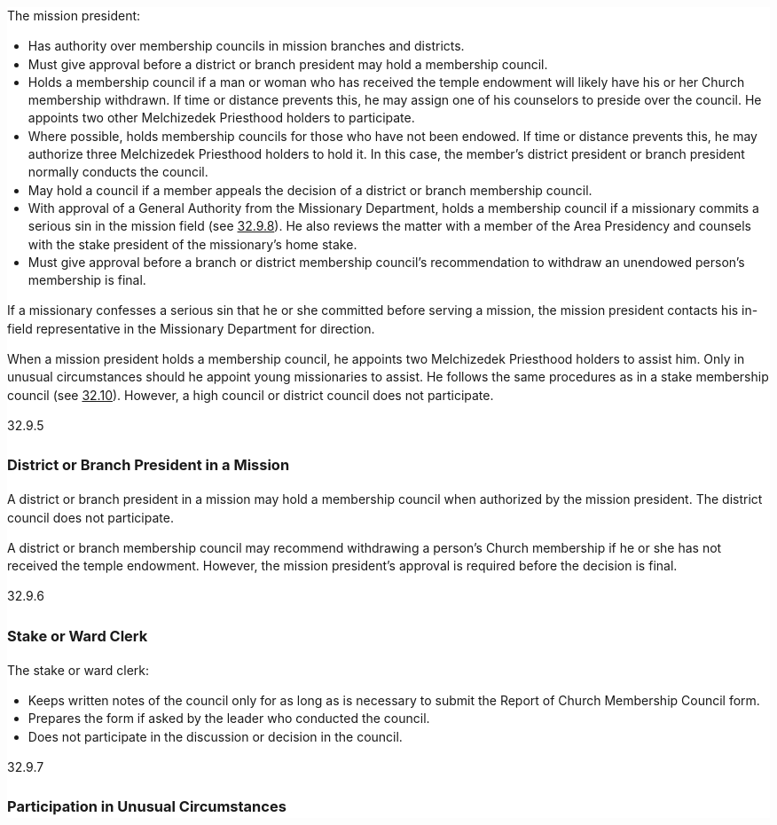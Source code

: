 The mission president:

- Has authority over membership councils in mission branches and districts.
- Must give approval before a district or branch president may hold a membership council.
- Holds a membership council if a man or woman who has received the temple endowment will likely have his or her Church membership withdrawn. If time or distance prevents this, he may assign one of his counselors to preside over the council. He appoints two other Melchizedek Priesthood holders to participate.
- Where possible, holds membership councils for those who have not been endowed. If time or distance prevents this, he may authorize three Melchizedek Priesthood holders to hold it. In this case, the member’s district president or branch president normally conducts the council.
- May hold a council if a member appeals the decision of a district or branch membership council.
- With approval of a General Authority from the Missionary Department, holds a membership council if a missionary commits a serious sin in the mission field (see [32.9.8](/study/manual/general-handbook/32-repentance-and-membership-councils?lang=eng&id=title_number62-p261#title_number62 "/study/manual/general-handbook/32-repentance-and-membership-councils?lang=eng&id=title_number62-p261#title_number62")). He also reviews the matter with a member of the Area Presidency and counsels with the stake president of the missionary’s home stake.
- Must give approval before a branch or district membership council’s recommendation to withdraw an unendowed person’s membership is final.

If a missionary confesses a serious sin that he or she committed before serving a mission, the mission president contacts his in-field representative in the Missionary Department for direction.

When a mission president holds a membership council, he appoints two Melchizedek Priesthood holders to assist him. Only in unusual circumstances should he appoint young missionaries to assist. He follows the same procedures as in a stake membership council (see [32.10](/study/manual/general-handbook/32-repentance-and-membership-councils?lang=eng&id=title_number63-p291#title_number63 "/study/manual/general-handbook/32-repentance-and-membership-councils?lang=eng&id=title_number63-p291#title_number63")). However, a high council or district council does not participate.

32.9.5

### District or Branch President in a Mission

A district or branch president in a mission may hold a membership council when authorized by the mission president. The district council does not participate.

A district or branch membership council may recommend withdrawing a person’s Church membership if he or she has not received the temple endowment. However, the mission president’s approval is required before the decision is final.

32.9.6

### Stake or Ward Clerk

The stake or ward clerk:

- Keeps written notes of the council only for as long as is necessary to submit the Report of Church Membership Council form.
- Prepares the form if asked by the leader who conducted the council.
- Does not participate in the discussion or decision in the council.

32.9.7

### Participation in Unusual Circumstances
